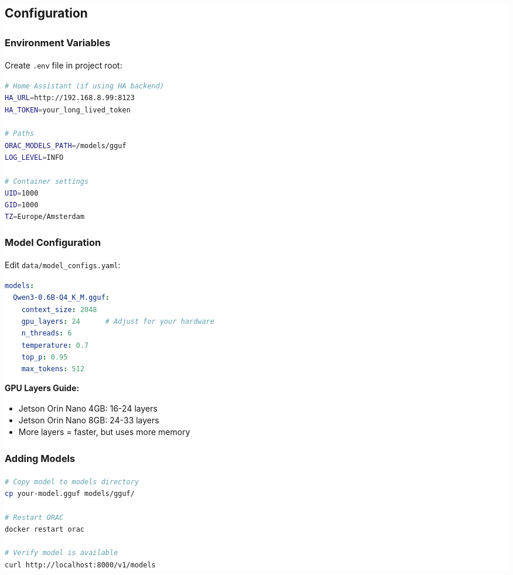 
## Configuration

### Environment Variables

Create `.env` file in project root:

```bash
# Home Assistant (if using HA backend)
HA_URL=http://192.168.8.99:8123
HA_TOKEN=your_long_lived_token

# Paths
ORAC_MODELS_PATH=/models/gguf
LOG_LEVEL=INFO

# Container settings
UID=1000
GID=1000
TZ=Europe/Amsterdam
```

### Model Configuration

Edit `data/model_configs.yaml`:

```yaml
models:
  Qwen3-0.6B-Q4_K_M.gguf:
    context_size: 2048
    gpu_layers: 24      # Adjust for your hardware
    n_threads: 6
    temperature: 0.7
    top_p: 0.95
    max_tokens: 512
```

**GPU Layers Guide:**
- Jetson Orin Nano 4GB: 16-24 layers
- Jetson Orin Nano 8GB: 24-33 layers
- More layers = faster, but uses more memory

### Adding Models

```bash
# Copy model to models directory
cp your-model.gguf models/gguf/

# Restart ORAC
docker restart orac

# Verify model is available
curl http://localhost:8000/v1/models
```
